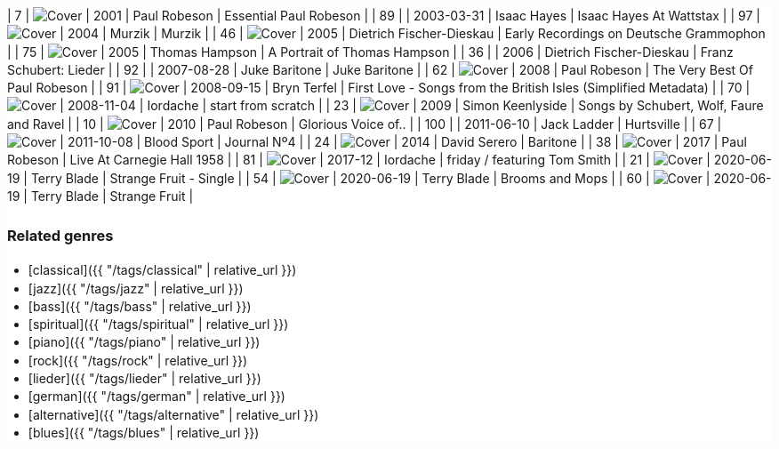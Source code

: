 | 7 | ![Cover](https://i.discogs.com/81LtN9OtpkKi1bfODfjqbTD8G_ySp9zFhn1IiV35GRE/rs:fit/g:sm/q:40/h:150/w:150/czM6Ly9kaXNjb2dz/LWRhdGFiYXNlLWlt/YWdlcy9SLTgyNjE2/NDMtMTQ1ODE3MTYx/Ny01MzI4LmpwZWc.jpeg) | 2001 | Paul Robeson | Essential Paul Robeson |
| 89 |  | 2003-03-31 | Isaac Hayes | Isaac Hayes At Wattstax |
| 97 | ![Cover](https://i.discogs.com/1sxDASeZSGUXCsZ_nuwTNHeGPjj2hn7FGBiIe2Kd_ZM/rs:fit/g:sm/q:40/h:150/w:150/czM6Ly9kaXNjb2dz/LWRhdGFiYXNlLWlt/YWdlcy9SLTYxMTU2/MjYtMTQxMTQ0NzUz/OS0zNjE1LmpwZWc.jpeg) | 2004 | Murzik | Murzik |
| 46 | ![Cover](https://i.discogs.com/3MCxdjtImz-igK3-Ox_pmR0ymqcwFdls4-p8uS1ac6U/rs:fit/g:sm/q:40/h:150/w:150/czM6Ly9kaXNjb2dz/LWRhdGFiYXNlLWlt/YWdlcy9SLTE2MTEx/NDc2LTE2MDM2MjA5/MzItNTEzMC5wbmc.jpeg) | 2005 | Dietrich Fischer-Dieskau | Early Recordings on Deutsche Grammophon |
| 75 | ![Cover](https://i.discogs.com/-GN_8R18XDD4XjVQ5pvfJcVItEwm_cGH4EuTPmeTUc0/rs:fit/g:sm/q:40/h:150/w:150/czM6Ly9kaXNjb2dz/LWRhdGFiYXNlLWlt/YWdlcy9SLTE1ODQ1/NDQyLTE1OTg5NDAz/MzctNjQxMy5qcGVn.jpeg) | 2005 | Thomas Hampson | A Portrait of Thomas Hampson |
| 36 |  | 2006 | Dietrich Fischer-Dieskau | Franz Schubert: Lieder |
| 92 |  | 2007-08-28 | Juke Baritone | Juke Baritone |
| 62 | ![Cover](https://i.discogs.com/nc3XngyGyGE-AdVwhgcQwyfe2guyPa0deBgQ2ux4fBQ/rs:fit/g:sm/q:40/h:150/w:150/czM6Ly9kaXNjb2dz/LWRhdGFiYXNlLWlt/YWdlcy9SLTEyMzA5/Mjg3LTE1NTE0NDY3/NDAtOTEyNi5qcGVn.jpeg) | 2008 | Paul Robeson | The Very Best Of Paul Robeson |
| 91 | ![Cover](https://i.discogs.com/DicFLdrByJ0pi0dOjHOFUyUZk1YGgGwpj19IrOsHsb8/rs:fit/g:sm/q:40/h:150/w:150/czM6Ly9kaXNjb2dz/LWRhdGFiYXNlLWlt/YWdlcy9SLTMyMTUy/NjItMTMyMDgyNDk4/Ni5qcGVn.jpeg) | 2008-09-15 | Bryn Terfel | First Love - Songs from the British Isles (Simplified Metadata) |
| 70 | ![Cover](https://i.discogs.com/4-m8KhUhqLN3kFadiTs67hrLAZkGBPoOp4Uqo6PeSnk/rs:fit/g:sm/q:40/h:150/w:150/czM6Ly9kaXNjb2dz/LWRhdGFiYXNlLWlt/YWdlcy9SLTEwNzQ0/MDYwLTE1MDM1MDky/MzktMzM3My5qcGVn.jpeg) | 2008-11-04 | Iordache | start from scratch |
| 23 | ![Cover](https://i.discogs.com/v-i2mRQCzDGisEoyZ_rgC-gORisijw6N_AV0JEhrm4Q/rs:fit/g:sm/q:40/h:150/w:150/czM6Ly9kaXNjb2dz/LWRhdGFiYXNlLWlt/YWdlcy9SLTQ5NDgx/MjMtMTM4MDI5MTU1/NS05NTI2LmpwZWc.jpeg) | 2009 | Simon Keenlyside | Songs by Schubert, Wolf, Faure and Ravel |
| 10 | ![Cover](https://i.discogs.com/QNVTXmWselBcD8nCaEvzEoVgZzlrNzNAkr4qOO1tp0Q/rs:fit/g:sm/q:40/h:150/w:150/czM6Ly9kaXNjb2dz/LWRhdGFiYXNlLWlt/YWdlcy9SLTQ2MDQ3/MTgtMTM2OTY5NDk5/Mi0zNTgxLmpwZWc.jpeg) | 2010 | Paul Robeson | Glorious Voice of.. |
| 100 |  | 2011-06-10 | Jack Ladder | Hurtsville |
| 67 | ![Cover](https://i.discogs.com/wfR_ox6YkYJi3jNIB0w3dnwA0TQd3u_oQinh7atZl98/rs:fit/g:sm/q:40/h:150/w:150/czM6Ly9kaXNjb2dz/LWRhdGFiYXNlLWlt/YWdlcy9SLTQ4ODMw/NjctMTM5NDE4Nzgy/My0zMjA1LmpwZWc.jpeg) | 2011-10-08 | Blood Sport | Journal Nº4 |
| 24 | ![Cover](https://i.discogs.com/EfCtnCKSSv_BCVMs05lJJY1K3nnP5wKuJTw3TtTL_68/rs:fit/g:sm/q:40/h:150/w:150/czM6Ly9kaXNjb2dz/LWRhdGFiYXNlLWlt/YWdlcy9SLTE2MjU2/MDM2LTE2MDYwNzI1/NjUtMjIyMi5qcGVn.jpeg) | 2014 | David Serero | Baritone |
| 38 | ![Cover](https://i.discogs.com/fLV1MyuMGBVDObVO7Z_-0Rqiwt-fvE7HP587FF80bsw/rs:fit/g:sm/q:40/h:150/w:150/czM6Ly9kaXNjb2dz/LWRhdGFiYXNlLWlt/YWdlcy9SLTg3MDk5/MTUtMTYzODY5MDEy/Ni03NzcxLmpwZWc.jpeg) | 2017 | Paul Robeson | Live At Carnegie Hall 1958 |
| 81 | ![Cover](https://i.discogs.com/LqZAKZv1bwia3ZOL-kGV594SqTxiPJqb7hwiu9fhvvg/rs:fit/g:sm/q:40/h:150/w:150/czM6Ly9kaXNjb2dz/LWRhdGFiYXNlLWlt/YWdlcy9SLTExMjgy/ODgyLTE1MTMzNzUy/NDMtNTI3MS5qcGVn.jpeg) | 2017-12 | Iordache | friday &#x2F; featuring Tom Smith |
| 21 | ![Cover](https://i.discogs.com/uIaV89tm1zbur7T17C_GeLe-UPfhNBjACf1jY7Q4hYQ/rs:fit/g:sm/q:40/h:150/w:150/czM6Ly9kaXNjb2dz/LWRhdGFiYXNlLWlt/YWdlcy9SLTE1NjY3/NzEzLTE1OTU1NjYz/NzctMzU0My5qcGVn.jpeg) | 2020-06-19 | Terry Blade | Strange Fruit - Single |
| 54 | ![Cover](https://i.discogs.com/uIaV89tm1zbur7T17C_GeLe-UPfhNBjACf1jY7Q4hYQ/rs:fit/g:sm/q:40/h:150/w:150/czM6Ly9kaXNjb2dz/LWRhdGFiYXNlLWlt/YWdlcy9SLTE1NjY3/NzEzLTE1OTU1NjYz/NzctMzU0My5qcGVn.jpeg) | 2020-06-19 | Terry Blade | Brooms and Mops |
| 60 | ![Cover](https://i.discogs.com/uIaV89tm1zbur7T17C_GeLe-UPfhNBjACf1jY7Q4hYQ/rs:fit/g:sm/q:40/h:150/w:150/czM6Ly9kaXNjb2dz/LWRhdGFiYXNlLWlt/YWdlcy9SLTE1NjY3/NzEzLTE1OTU1NjYz/NzctMzU0My5qcGVn.jpeg) | 2020-06-19 | Terry Blade | Strange Fruit |

### Related genres

- [classical]({{ "/tags/classical" | relative_url }})
- [jazz]({{ "/tags/jazz" | relative_url }})
- [bass]({{ "/tags/bass" | relative_url }})
- [spiritual]({{ "/tags/spiritual" | relative_url }})
- [piano]({{ "/tags/piano" | relative_url }})
- [rock]({{ "/tags/rock" | relative_url }})
- [lieder]({{ "/tags/lieder" | relative_url }})
- [german]({{ "/tags/german" | relative_url }})
- [alternative]({{ "/tags/alternative" | relative_url }})
- [blues]({{ "/tags/blues" | relative_url }})
